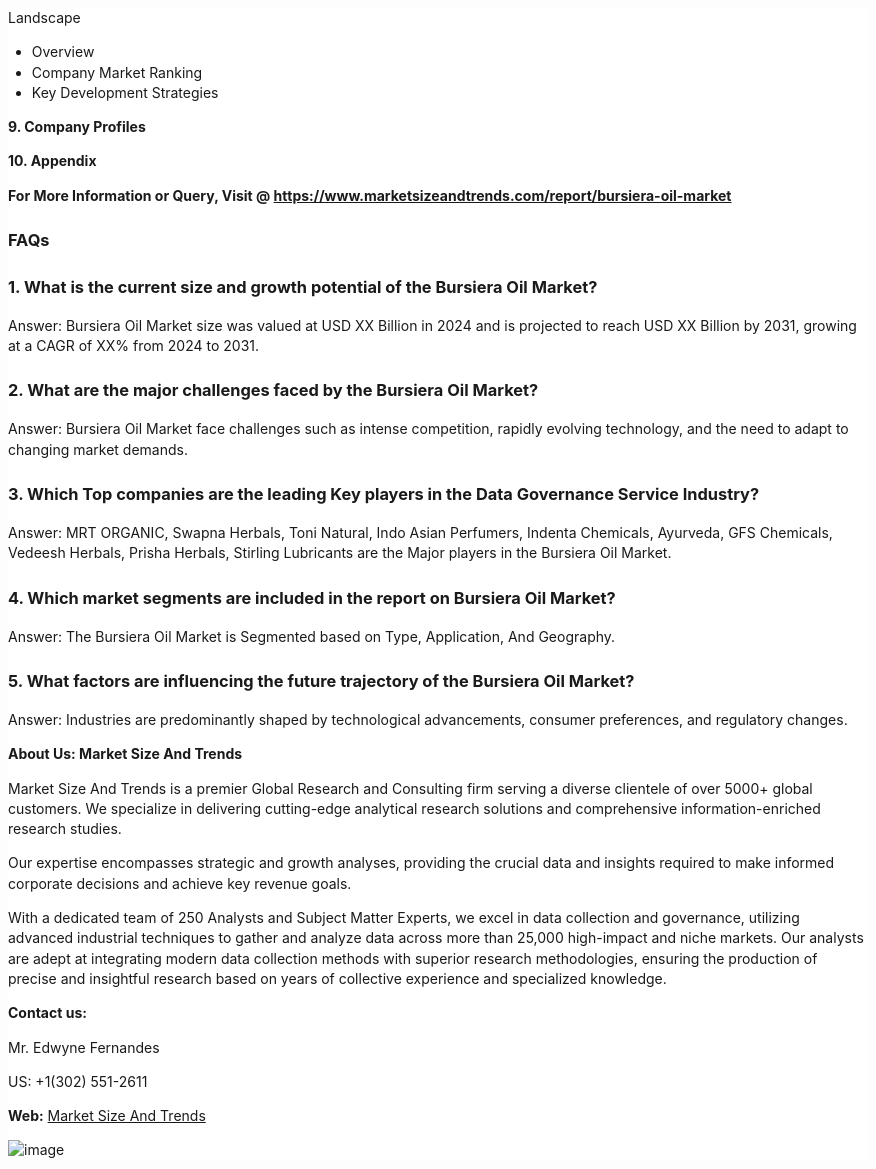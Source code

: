 Landscape</span></strong></p></div><div class="" data-test-id=""><ul><li><span class="">Overview</span></li><li><span class="">Company Market Ranking</span></li><li><span class="">Key Development Strategies</span></li></ul></div><div class="" data-test-id=""><p><strong><span class="">9. Company Profiles</span></strong></p></div><div class="" data-test-id=""><p><strong><span class="">10. Appendix</span></strong></p></div><div class="" data-test-id=""><p><strong><span class="">For More Information or Query, Visit @ <a href="https://www.marketsizeandtrends.com/report/bursiera-oil-market" target="_blank">https://www.marketsizeandtrends.com/report/bursiera-oil-market</a></span></strong></p></div><div class="" data-test-id=""><div class="article-main__content" data-test-id="publishing-text-block"><h3><strong><span class="">FAQs</span></strong></h3></div><div class="article-main__content" data-test-id="publishing-text-block"><h3><span class="">1. What is the current size and growth potential of the Bursiera Oil Market?</span></h3></div><div class="article-main__content" data-test-id="publishing-text-block"><p><span class="font-[700]">Answer</span><span class="">: Bursiera Oil Market size was valued at USD XX Billion in 2024 and is projected to reach USD XX Billion by 2031, growing at a CAGR of XX% from 2024 to 2031.</span></p></div><div class="article-main__content" data-test-id="publishing-text-block"><h3><span class="">2. What are the major challenges faced by the Bursiera Oil Market?</span></h3></div><div class="article-main__content" data-test-id="publishing-text-block"><p><span class="font-[700]">Answer</span><span class="">: Bursiera Oil Market face challenges such as intense competition, rapidly evolving technology, and the need to adapt to changing market demands.</span></p></div><div class="article-main__content" data-test-id="publishing-text-block"><h3><span class="">3. Which Top companies are the leading Key players in the Data Governance Service Industry?</span></h3></div><div class="article-main__content" data-test-id="publishing-text-block"><p><span class="font-[700]">Answer</span><span class="">: MRT ORGANIC, Swapna Herbals, Toni Natural, Indo Asian Perfumers, Indenta Chemicals, Ayurveda, GFS Chemicals, Vedeesh Herbals, Prisha Herbals, Stirling Lubricants are the Major players in the Bursiera Oil Market.</span></p></div><div class="article-main__content" data-test-id="publishing-text-block"><h3><span class="">4. Which market segments are included in the report on Bursiera Oil Market?</span></h3></div><div class="article-main__content" data-test-id="publishing-text-block"><p><span class="font-[700]">Answer</span><span class="">: The Bursiera Oil Market is Segmented based on Type, Application, And Geography.</span></p></div><div class="article-main__content" data-test-id="publishing-text-block"><h3><span class="">5. What factors are influencing the future trajectory of the Bursiera Oil Market?</span></h3></div><div class="article-main__content" data-test-id="publishing-text-block"><p><span class="font-[700]">Answer:</span><span class="">&nbsp;Industries are predominantly shaped by technological advancements, consumer preferences, and regulatory changes.</span></p></div><p><strong><span class="">About Us: Market Size And Trends</span></strong></p></div><div class="" data-test-id=""><p><span class="">Market Size And Trends is a premier Global Research and Consulting firm serving a diverse clientele of over 5000+ global customers. We specialize in delivering cutting-edge analytical research solutions and comprehensive information-enriched research studies.</span></p></div><div class="" data-test-id=""><p><span class="">Our expertise encompasses strategic and growth analyses, providing the crucial data and insights required to make informed corporate decisions and achieve key revenue goals.</span></p></div><div class="" data-test-id=""><p><span class="">With a dedicated team of 250 Analysts and Subject Matter Experts, we excel in data collection and governance, utilizing advanced industrial techniques to gather and analyze data across more than 25,000 high-impact and niche markets. Our analysts are adept at integrating modern data collection methods with superior research methodologies, ensuring the production of precise and insightful research based on years of collective experience and specialized knowledge.</span></p></div><div class="" data-test-id=""><p><strong><span class="">Contact us:</span></strong></p></div><div class="" data-test-id=""><p><span class="">Mr. Edwyne Fernandes</span></p></div><div class="" data-test-id=""><p><span class="">US: +1(302) 551-2611<br /></span></p><p><span class=""><strong>Web:</strong> <a href="https://www.marketsizeandtrends.com/" target="_blank">Market Size And Trends</a></span></p></div>
![image](https://github.com/user-attachments/assets/2d711ced-c830-4ad1-934a-f4b9abb2dcd4)
